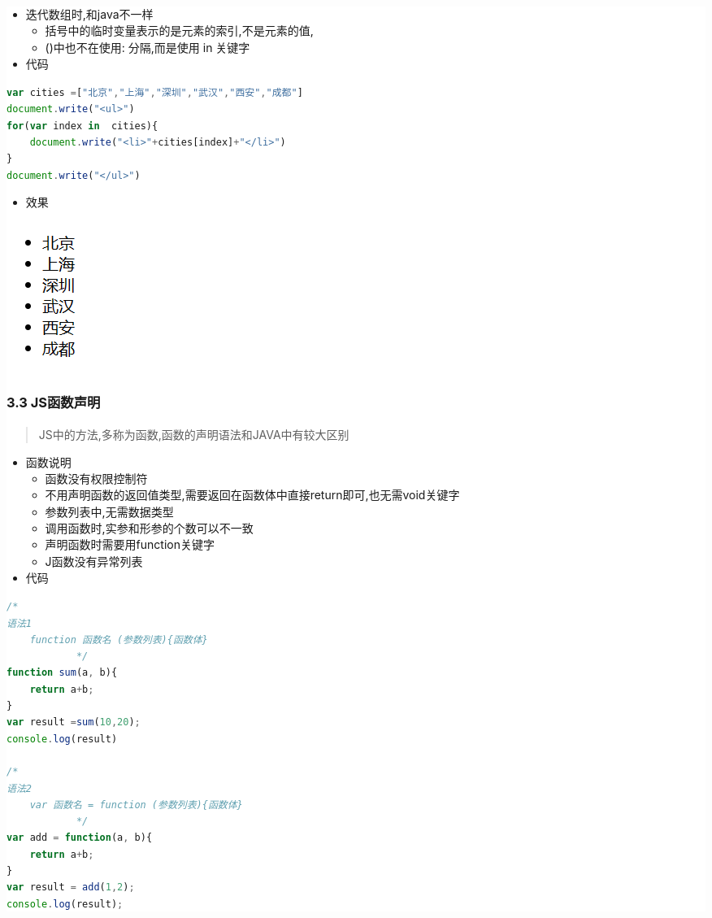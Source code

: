 + 迭代数组时,和java不一样
  + 括号中的临时变量表示的是元素的索引,不是元素的值,
  + ()中也不在使用: 分隔,而是使用 in 关键字
+ 代码
~~~ javascript
var cities =["北京","上海","深圳","武汉","西安","成都"]
document.write("<ul>")
for(var index in  cities){
    document.write("<li>"+cities[index]+"</li>")
}
document.write("</ul>")
~~~

+ 效果

![1681287540562](images/1681287540562.png)
### 3\.3 JS函数声明
> JS中的方法,多称为函数,函数的声明语法和JAVA中有较大区别

+ 函数说明
  + 函数没有权限控制符
  + 不用声明函数的返回值类型,需要返回在函数体中直接return即可,也无需void关键字
  + 参数列表中,无需数据类型
  + 调用函数时,实参和形参的个数可以不一致
  + 声明函数时需要用function关键字
  + J函数没有异常列表
+ 代码
~~~ javascript
/* 
语法1 
    function 函数名 (参数列表){函数体}
            */
function sum(a, b){
    return a+b;
}
var result =sum(10,20);
console.log(result)

/* 
语法2
    var 函数名 = function (参数列表){函数体}
            */
var add = function(a, b){
    return a+b;
}
var result = add(1,2);
console.log(result);
~~~
